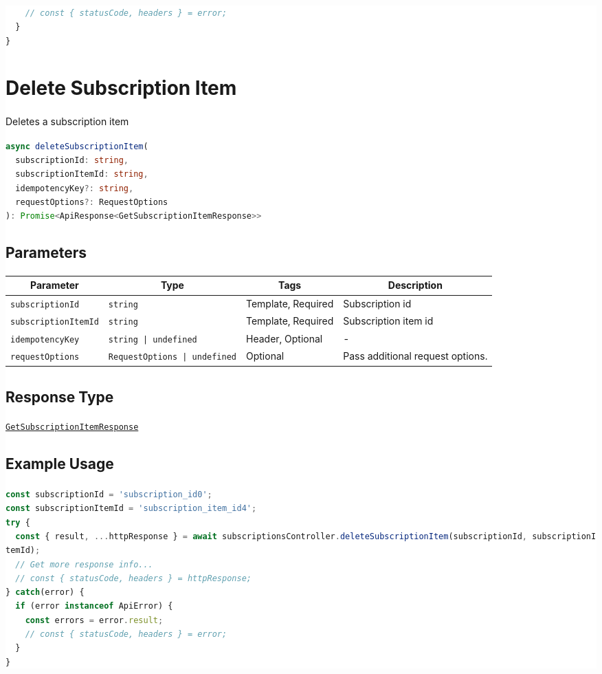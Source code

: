 ```ts
    // const { statusCode, headers } = error;
  }
}
```


# Delete Subscription Item

Deletes a subscription item

```ts
async deleteSubscriptionItem(
  subscriptionId: string,
  subscriptionItemId: string,
  idempotencyKey?: string,
  requestOptions?: RequestOptions
): Promise<ApiResponse<GetSubscriptionItemResponse>>
```

## Parameters

| Parameter | Type | Tags | Description |
|  --- | --- | --- | --- |
| `subscriptionId` | `string` | Template, Required | Subscription id |
| `subscriptionItemId` | `string` | Template, Required | Subscription item id |
| `idempotencyKey` | `string \| undefined` | Header, Optional | - |
| `requestOptions` | `RequestOptions \| undefined` | Optional | Pass additional request options. |

## Response Type

[`GetSubscriptionItemResponse`](../../doc/models/get-subscription-item-response.md)

## Example Usage

```ts
const subscriptionId = 'subscription_id0';
const subscriptionItemId = 'subscription_item_id4';
try {
  const { result, ...httpResponse } = await subscriptionsController.deleteSubscriptionItem(subscriptionId, subscriptionItemId);
  // Get more response info...
  // const { statusCode, headers } = httpResponse;
} catch(error) {
  if (error instanceof ApiError) {
    const errors = error.result;
    // const { statusCode, headers } = error;
  }
}
```
